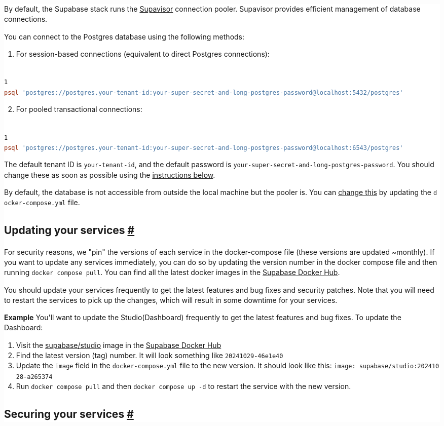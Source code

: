 By default, the Supabase stack runs the [Supavisor](https://supabase.github.io/supavisor/development/docs/) connection pooler. Supavisor provides efficient management of database connections.

You can connect to the Postgres database using the following methods:

1. For session-based connections (equivalent to direct Postgres connections):

```flex

1
psql 'postgres://postgres.your-tenant-id:your-super-secret-and-long-postgres-password@localhost:5432/postgres'
```

2. For pooled transactional connections:

```flex

1
psql 'postgres://postgres.your-tenant-id:your-super-secret-and-long-postgres-password@localhost:6543/postgres'
```

The default tenant ID is `your-tenant-id`, and the default password is `your-super-secret-and-long-postgres-password`. You should change these as soon as possible using the [instructions below](https://supabase.com/docs/guides/self-hosting/docker#update-secrets).

By default, the database is not accessible from outside the local machine but the pooler is. You can [change this](https://supabase.com/docs/guides/self-hosting/docker#exposing-your-postgres-database) by updating the `docker-compose.yml` file.

## Updating your services [\#](https://supabase.com/docs/guides/self-hosting/docker\#updating-your-services)

For security reasons, we "pin" the versions of each service in the docker-compose file (these versions are updated ~monthly). If you want to update any services immediately, you can do so by updating the version number in the docker compose file and then running `docker compose pull`. You can find all the latest docker images in the [Supabase Docker Hub](https://hub.docker.com/u/supabase).

You should update your services frequently to get the latest features and bug fixes and security patches. Note that you will need to restart the services to pick up the changes, which will result in some downtime for your services.

**Example**
You'll want to update the Studio(Dashboard) frequently to get the latest features and bug fixes. To update the Dashboard:

1. Visit the [supabase/studio](https://hub.docker.com/r/supabase/studio/tags) image in the [Supabase Docker Hub](https://hub.docker.com/u/supabase)
2. Find the latest version (tag) number. It will look something like `20241029-46e1e40`
3. Update the `image` field in the `docker-compose.yml` file to the new version. It should look like this: `image: supabase/studio:20241028-a265374`
4. Run `docker compose pull` and then `docker compose up -d` to restart the service with the new version.

## Securing your services [\#](https://supabase.com/docs/guides/self-hosting/docker\#securing-your-services)
